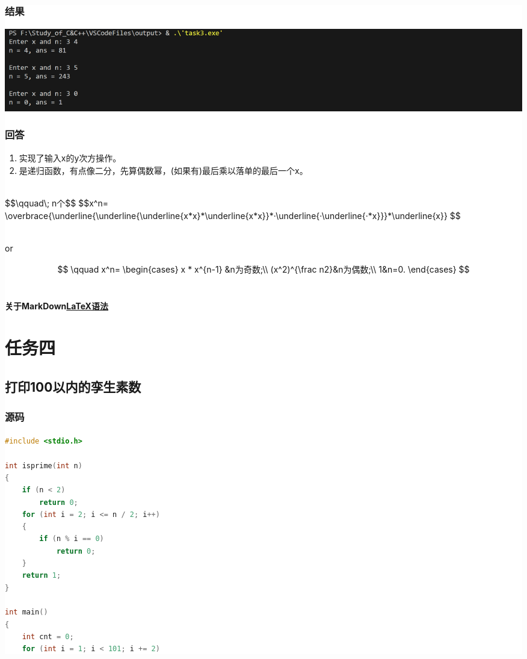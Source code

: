 ### 结果

![](/img/blog/2024/10/23/01/03.png)

### 回答

1. 实现了输入x的y次方操作。
2. 是递归函数，有点像二分，先算偶数幂，(如果有)最后乘以落单的最后一个x。

<br>
$$\qquad\; n个$$
$$x^n=
\overbrace{\underline{\underline{\underline{x*x}*\underline{x*x}}*·\underline{·\underline{·*x}}}*\underline{x}}
$$

<br>or<br>

$$
\qquad x^n=
\begin{cases}
    x * x^{n-1}  &n为奇数;\\
    (x^2)^{\frac n2}&n为偶数;\\
    1&n=0.
\end{cases}
$$
<br>

__关于MarkDown[LaTeX语法](https://blog.csdn.net/m0_37769093/article/details/107732606#:~:text=begin{array}{ccc|c}end{array})__

# 任务四

## 打印100以内的孪生素数

### 源码

```c
#include <stdio.h>

int isprime(int n)
{
    if (n < 2)
        return 0;
    for (int i = 2; i <= n / 2; i++)
    {
        if (n % i == 0)
            return 0;
    }
    return 1;
}

int main()
{
    int cnt = 0;
    for (int i = 1; i < 101; i += 2)
```
